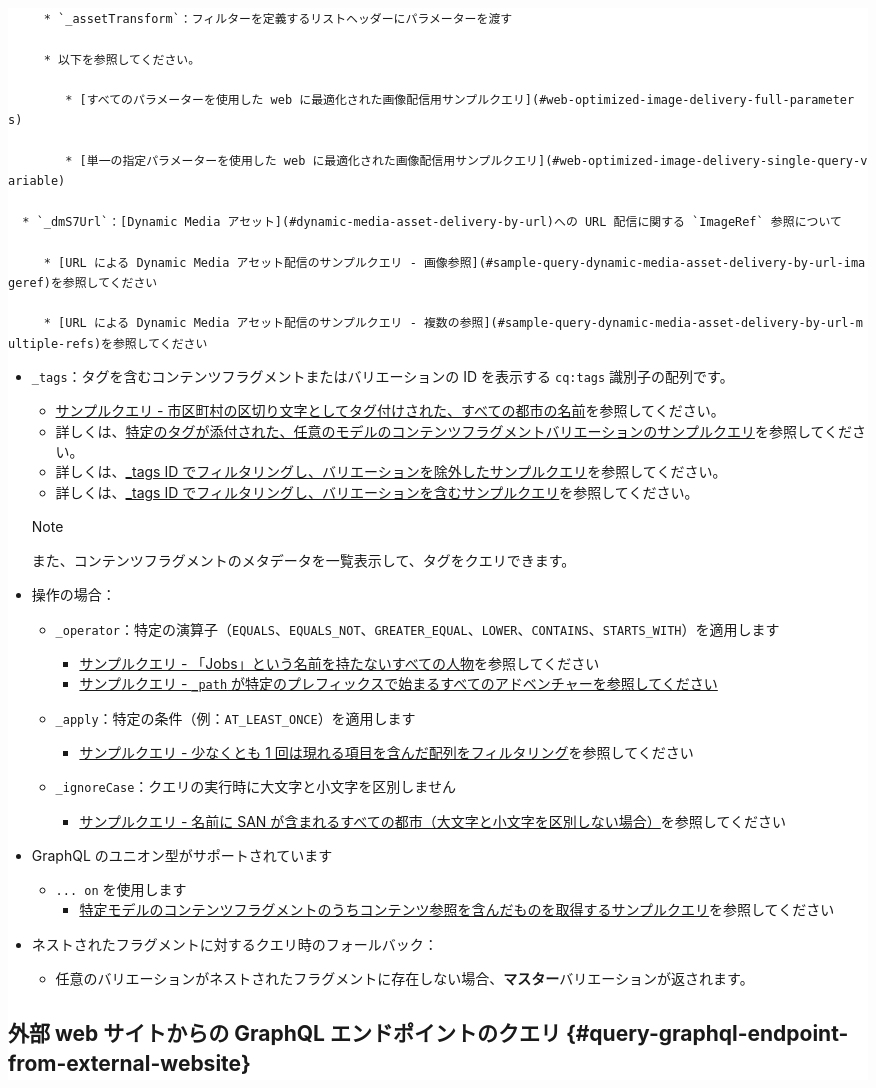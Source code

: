          * `_assetTransform`：フィルターを定義するリストヘッダーにパラメーターを渡す

         * 以下を参照してください。

            * [すべてのパラメーターを使用した web に最適化された画像配信用サンプルクエリ](#web-optimized-image-delivery-full-parameters)

            * [単一の指定パラメーターを使用した web に最適化された画像配信用サンプルクエリ](#web-optimized-image-delivery-single-query-variable)

      * `_dmS7Url`：[Dynamic Media アセット](#dynamic-media-asset-delivery-by-url)への URL 配信に関する `ImageRef` 参照について

         * [URL による Dynamic Media アセット配信のサンプルクエリ - 画像参照](#sample-query-dynamic-media-asset-delivery-by-url-imageref)を参照してください

         * [URL による Dynamic Media アセット配信のサンプルクエリ - 複数の参照](#sample-query-dynamic-media-asset-delivery-by-url-multiple-refs)を参照してください

   * `_tags`：タグを含むコンテンツフラグメントまたはバリエーションの ID を表示する `cq:tags` 識別子の配列です。

      * [サンプルクエリ - 市区町村の区切り文字としてタグ付けされた、すべての都市の名前](/help/headless/graphql-api/sample-queries.md#sample-names-all-cities-tagged-city-breaks)を参照してください。
      * 詳しくは、[特定のタグが添付された、任意のモデルのコンテンツフラグメントバリエーションのサンプルクエリ](/help/headless/graphql-api/sample-queries.md#sample-wknd-fragment-variations-given-model-specific-tag)を参照してください。
      * 詳しくは、[_tags ID でフィルタリングし、バリエーションを除外したサンプルクエリ](/help/headless/graphql-api/sample-queries.md#sample-filtering-tag-not-variations)を参照してください。
      * 詳しくは、[_tags ID でフィルタリングし、バリエーションを含むサンプルクエリ](/help/headless/graphql-api/sample-queries.md#sample-filtering-tag-with-variations)を参照してください。

     >[!NOTE]
     >
     >また、コンテンツフラグメントのメタデータを一覧表示して、タグをクエリできます。

   * 操作の場合：

      * `_operator`：特定の演算子（`EQUALS`、`EQUALS_NOT`、`GREATER_EQUAL`、`LOWER`、`CONTAINS`、`STARTS_WITH`）を適用します
         * [サンプルクエリ - 「Jobs」という名前を持たないすべての人物](/help/headless/graphql-api/sample-queries.md#sample-all-persons-not-jobs)を参照してください
         * [サンプルクエリ - `_path` が特定のプレフィックスで始まるすべてのアドベンチャーを参照してください](/help/headless/graphql-api/sample-queries.md#sample-wknd-all-adventures-cycling-path-filter)

      * `_apply`：特定の条件（例：`AT_LEAST_ONCE`）を適用します
         * [サンプルクエリ - 少なくとも 1 回は現れる項目を含んだ配列をフィルタリング](/help/headless/graphql-api/sample-queries.md#sample-array-item-occur-at-least-once)を参照してください

      * `_ignoreCase`：クエリの実行時に大文字と小文字を区別しません
         * [サンプルクエリ - 名前に SAN が含まれるすべての都市（大文字と小文字を区別しない場合）](/help/headless/graphql-api/sample-queries.md#sample-all-cities-san-ignore-case)を参照してください

* GraphQL のユニオン型がサポートされています

   * `... on` を使用します
      * [特定モデルのコンテンツフラグメントのうちコンテンツ参照を含んだものを取得するサンプルクエリ](/help/headless/graphql-api/sample-queries.md#sample-wknd-fragment-specific-model-content-reference)を参照してください

* ネストされたフラグメントに対するクエリ時のフォールバック：

   * 任意のバリエーションがネストされたフラグメントに存在しない場合、**マスター**&#x200B;バリエーションが返されます。

## 外部 web サイトからの GraphQL エンドポイントのクエリ {#query-graphql-endpoint-from-external-website}
